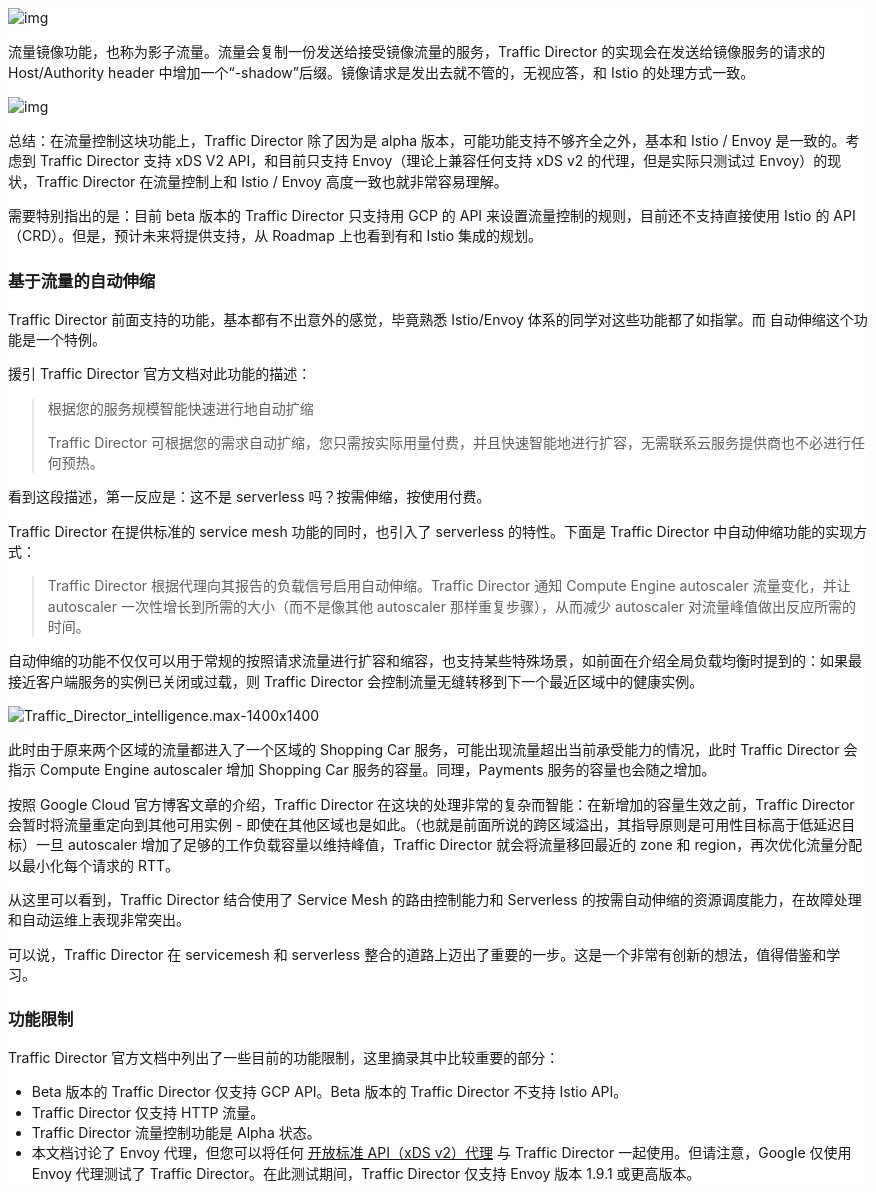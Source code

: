 ![img](https://skyao.io/post/201905-google-traffic-director-detail/images/circuit-breakers.png)

流量镜像功能，也称为影子流量。流量会复制一份发送给接受镜像流量的服务，Traffic Director 的实现会在发送给镜像服务的请求的 Host/Authority header 中增加一个“-shadow”后缀。镜像请求是发出去就不管的，无视应答，和 Istio 的处理方式一致。

![img](https://skyao.io/post/201905-google-traffic-director-detail/images/traffic-mirror.png)

总结：在流量控制这块功能上，Traffic Director 除了因为是 alpha 版本，可能功能支持不够齐全之外，基本和 Istio / Envoy 是一致的。考虑到 Traffic Director 支持 xDS V2 API，和目前只支持 Envoy（理论上兼容任何支持 xDS v2 的代理，但是实际只测试过 Envoy）的现状，Traffic Director 在流量控制上和 Istio / Envoy 高度一致也就非常容易理解。

需要特别指出的是：目前 beta 版本的 Traffic Director 只支持用 GCP 的 API 来设置流量控制的规则，目前还不支持直接使用 Istio 的 API（CRD）。但是，预计未来将提供支持，从 Roadmap 上也看到有和 Istio 集成的规划。

### 基于流量的自动伸缩

Traffic Director 前面支持的功能，基本都有不出意外的感觉，毕竟熟悉 Istio/Envoy 体系的同学对这些功能都了如指掌。而 自动伸缩这个功能是一个特例。

援引 Traffic Director 官方文档对此功能的描述：

> 根据您的服务规模智能快速进行地自动扩缩
>
> Traffic Director 可根据您的需求自动扩缩，您只需按实际用量付费，并且快速智能地进行扩容，无需联系云服务提供商也不必进行任何预热。

看到这段描述，第一反应是：这不是 serverless 吗？按需伸缩，按使用付费。

Traffic Director 在提供标准的 service mesh 功能的同时，也引入了 serverless 的特性。下面是 Traffic Director 中自动伸缩功能的实现方式：

> Traffic Director 根据代理向其报告的负载信号启用自动伸缩。Traffic Director 通知 Compute Engine autoscaler 流量变化，并让 autoscaler 一次性增长到所需的大小（而不是像其他 autoscaler 那样重复步骤），从而减少 autoscaler 对流量峰值做出反应所需的时间。

自动伸缩的功能不仅仅可以用于常规的按照请求流量进行扩容和缩容，也支持某些特殊场景，如前面在介绍全局负载均衡时提到的：如果最接近客户端服务的实例已关闭或过载，则 Traffic Director 会控制流量无缝转移到下一个最近区域中的健康实例。

![Traffic_Director_intelligence.max-1400x1400](https://skyao.io/post/201905-google-traffic-director-global-lb/images/Traffic_Director_intelligence.max-1400x1400.png)

此时由于原来两个区域的流量都进入了一个区域的 Shopping Car 服务，可能出现流量超出当前承受能力的情况，此时 Traffic Director 会指示 Compute Engine autoscaler 增加 Shopping Car 服务的容量。同理，Payments 服务的容量也会随之增加。

按照 Google Cloud 官方博客文章的介绍，Traffic Director 在这块的处理非常的复杂而智能：在新增加的容量生效之前，Traffic Director 会暂时将流量重定向到其他可用实例 - 即使在其他区域也是如此。（也就是前面所说的跨区域溢出，其指导原则是可用性目标高于低延迟目标）一旦 autoscaler 增加了足够的工作负载容量以维持峰值，Traffic Director 就会将流量移回最近的 zone 和 region，再次优化流量分配以最小化每个请求的 RTT。

从这里可以看到，Traffic Director 结合使用了 Service Mesh 的路由控制能力和 Serverless 的按需自动伸缩的资源调度能力，在故障处理和自动运维上表现非常突出。

可以说，Traffic Director 在 servicemesh 和 serverless 整合的道路上迈出了重要的一步。这是一个非常有创新的想法，值得借鉴和学习。

### 功能限制

Traffic Director 官方文档中列出了一些目前的功能限制，这里摘录其中比较重要的部分：

- Beta 版本的 Traffic Director 仅支持 GCP API。Beta 版本的 Traffic Director 不支持 Istio API。
- Traffic Director 仅支持 HTTP 流量。
- Traffic Director 流量控制功能是 Alpha 状态。
- 本文档讨论了 Envoy 代理，但您可以将任何 [开放标准 API（xDS v2）代理](https://www.envoyproxy.io/docs/envoy/latest/api-v2/api) 与 Traffic Director 一起使用。但请注意，Google 仅使用 Envoy 代理测试了 Traffic Director。在此测试期间，Traffic Director 仅支持 Envoy 版本 1.9.1 或更高版本。
